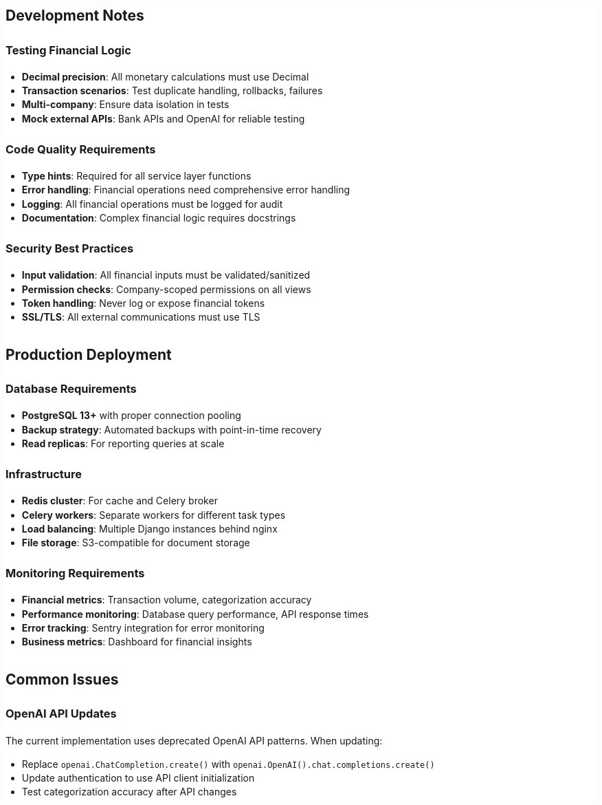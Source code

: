 ## Development Notes

### Testing Financial Logic
- **Decimal precision**: All monetary calculations must use Decimal
- **Transaction scenarios**: Test duplicate handling, rollbacks, failures
- **Multi-company**: Ensure data isolation in tests
- **Mock external APIs**: Bank APIs and OpenAI for reliable testing

### Code Quality Requirements
- **Type hints**: Required for all service layer functions
- **Error handling**: Financial operations need comprehensive error handling
- **Logging**: All financial operations must be logged for audit
- **Documentation**: Complex financial logic requires docstrings

### Security Best Practices
- **Input validation**: All financial inputs must be validated/sanitized
- **Permission checks**: Company-scoped permissions on all views
- **Token handling**: Never log or expose financial tokens
- **SSL/TLS**: All external communications must use TLS

## Production Deployment

### Database Requirements
- **PostgreSQL 13+** with proper connection pooling
- **Backup strategy**: Automated backups with point-in-time recovery
- **Read replicas**: For reporting queries at scale

### Infrastructure
- **Redis cluster**: For cache and Celery broker
- **Celery workers**: Separate workers for different task types
- **Load balancing**: Multiple Django instances behind nginx
- **File storage**: S3-compatible for document storage

### Monitoring Requirements
- **Financial metrics**: Transaction volume, categorization accuracy
- **Performance monitoring**: Database query performance, API response times
- **Error tracking**: Sentry integration for error monitoring
- **Business metrics**: Dashboard for financial insights

## Common Issues

### OpenAI API Updates
The current implementation uses deprecated OpenAI API patterns. When updating:
- Replace `openai.ChatCompletion.create()` with `openai.OpenAI().chat.completions.create()`
- Update authentication to use API client initialization
- Test categorization accuracy after API changes
